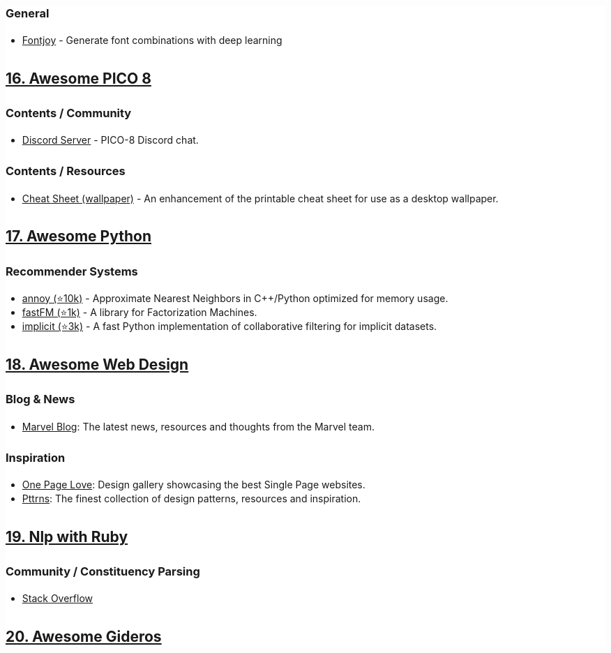 ### General

*   [Fontjoy](http://fontjoy.com/) - Generate font combinations with deep learning

## [16. Awesome PICO 8](/content/pico-8/awesome-PICO-8/week/README.md)

### Contents / Community

*   [Discord Server](https://discord.gg/EwQ86eq) - PICO-8 Discord chat.

### Contents / Resources

*   [Cheat Sheet (wallpaper)](https://www.lexaloffle.com/bbs/?tid=28207) - An enhancement of the printable cheat sheet for use as a desktop wallpaper.

## [17. Awesome Python](/content/vinta/awesome-python/week/README.md)

### Recommender Systems

*   [annoy (⭐10k)](https://github.com/spotify/annoy) - Approximate Nearest Neighbors in C++/Python optimized for memory usage.
*   [fastFM (⭐1k)](https://github.com/ibayer/fastFM) - A library for Factorization Machines.
*   [implicit (⭐3k)](https://github.com/benfred/implicit) - A fast Python implementation of collaborative filtering for implicit datasets.

## [18. Awesome Web Design](/content/nicolesaidy/awesome-web-design/week/README.md)

### Blog & News

*   [Marvel Blog](http://blog.marvelapp.com): The latest news, resources and thoughts from the Marvel team.

### Inspiration

*   [One Page Love](http://onepagelove.com):  Design gallery showcasing the best Single Page websites.
*   [Pttrns](http://pttrns.com/): The finest collection of design patterns, resources and inspiration.

## [19. Nlp with Ruby](/content/arbox/nlp-with-ruby/week/README.md)

### Community / Constituency Parsing

*   [Stack Overflow](https://stackoverflow.com/search?q=%5Bnlp%5D+and+%5Bruby%5D)

## [20. Awesome Gideros](/content/stetso/awesome-gideros/week/README.md)

